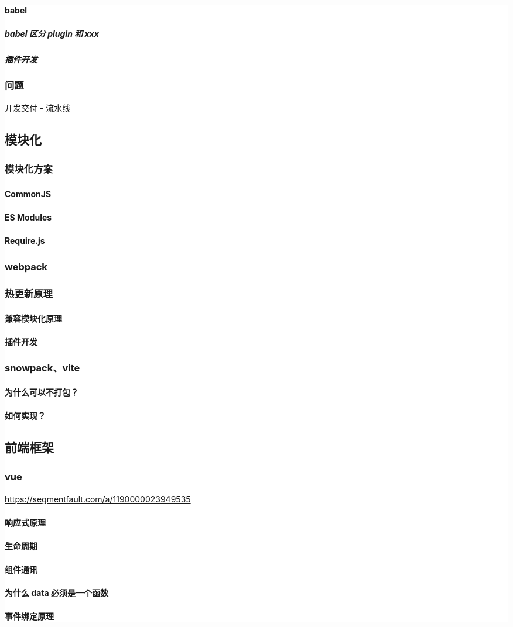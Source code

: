 #### babel

##### babel 区分 plugin 和 xxx

##### 插件开发

### 问题

开发交付 - 流水线

## 模块化

### 模块化方案

#### CommonJS

#### ES Modules

#### Require.js

### webpack

### 热更新原理

#### 兼容模块化原理

#### 插件开发

### snowpack、vite

#### 为什么可以不打包？

#### 如何实现？

## 前端框架

### vue

https://segmentfault.com/a/1190000023949535

#### 响应式原理

#### 生命周期

#### 组件通讯

#### 为什么 data 必须是一个函数

#### 事件绑定原理
